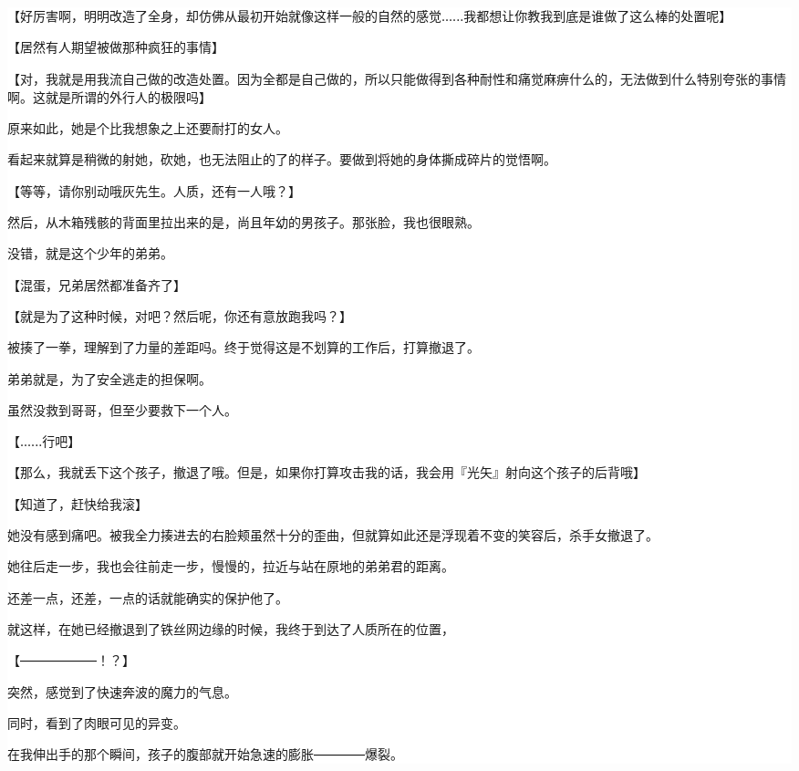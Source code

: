 【好厉害啊，明明改造了全身，却仿佛从最初开始就像这样一般的自然的感觉......我都想让你教我到底是谁做了这么棒的处置呢】

【居然有人期望被做那种疯狂的事情】

【对，我就是用我流自己做的改造处置。因为全都是自己做的，所以只能做得到各种耐性和痛觉麻痹什么的，无法做到什么特别夸张的事情啊。这就是所谓的外行人的极限吗】

原来如此，她是个比我想象之上还要耐打的女人。

看起来就算是稍微的射她，砍她，也无法阻止的了的样子。要做到将她的身体撕成碎片的觉悟啊。

【等等，请你别动哦灰先生。人质，还有一人哦？】

然后，从木箱残骸的背面里拉出来的是，尚且年幼的男孩子。那张脸，我也很眼熟。

没错，就是这个少年的弟弟。

【混蛋，兄弟居然都准备齐了】

【就是为了这种时候，对吧？然后呢，你还有意放跑我吗？】

被揍了一拳，理解到了力量的差距吗。终于觉得这是不划算的工作后，打算撤退了。

弟弟就是，为了安全逃走的担保啊。

虽然没救到哥哥，但至少要救下一个人。

【......行吧】

【那么，我就丢下这个孩子，撤退了哦。但是，如果你打算攻击我的话，我会用『光矢』射向这个孩子的后背哦】

【知道了，赶快给我滚】

她没有感到痛吧。被我全力揍进去的右脸颊虽然十分的歪曲，但就算如此还是浮现着不变的笑容后，杀手女撤退了。

她往后走一步，我也会往前走一步，慢慢的，拉近与站在原地的弟弟君的距离。

还差一点，还差，一点的话就能确实的保护他了。

就这样，在她已经撤退到了铁丝网边缘的时候，我终于到达了人质所在的位置，

【——————！？】

突然，感觉到了快速奔波的魔力的气息。

同时，看到了肉眼可见的异变。

在我伸出手的那个瞬间，孩子的腹部就开始急速的膨胀————爆裂。
